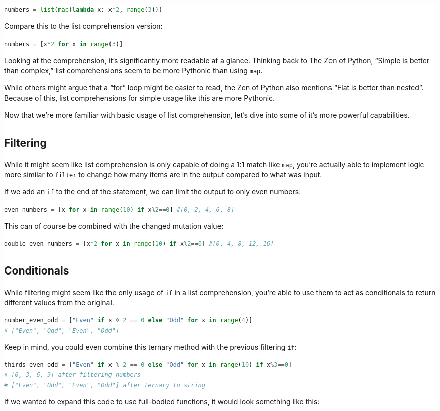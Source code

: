 ```python
numbers = list(map(lambda x: x*2, range(3)))
```

Compare this to the list comprehension version:

```python
numbers = [x*2 for x in range(3)]
```

Looking at the comprehension, it’s significantly more readable at a glance. Thinking back to The Zen of Python, “Simple is better than complex,” list comprehensions seem to be more Pythonic than using `map`.

While others might argue that a “for” loop might be easier to read, the Zen of Python also mentions “Flat is better than nested”. Because of this, list comprehensions for simple usage like this are more Pythonic.

Now that we’re more familiar with basic usage of list comprehension, let’s dive into some of it’s more powerful capabilities.

## Filtering

While it might seem like list comprehension is only capable of doing a 1:1 match like `map`, you’re actually able to implement logic more similar to `filter` to change how many items are in the output compared to what was input.

If we add an `if` to the end of the statement, we can limit the output to only even numbers:

```python
even_numbers = [x for x in range(10) if x%2==0] #[0, 2, 4, 6, 8]
```

This can of course be combined with the changed mutation value:

```python
double_even_numbers = [x*2 for x in range(10) if x%2==0] #[0, 4, 8, 12, 16]
```

## Conditionals

While filtering might seem like the only usage of `if` in a list comprehension, you’re able to use them to act as conditionals to return different values from the original.

```python
number_even_odd = ["Even" if x % 2 == 0 else "Odd" for x in range(4)]
# ["Even", "Odd", "Even", "Odd"]
```

Keep in mind, you could even combine this ternary method with the previous filtering `if`:

```python
thirds_even_odd = ["Even" if x % 2 == 0 else "Odd" for x in range(10) if x%3==0]
# [0, 3, 6, 9] after filtering numbers
# ["Even", "Odd", "Even", "Odd"] after ternary to string
```

If we wanted to expand this code to use full-bodied functions, it would look something like this:
